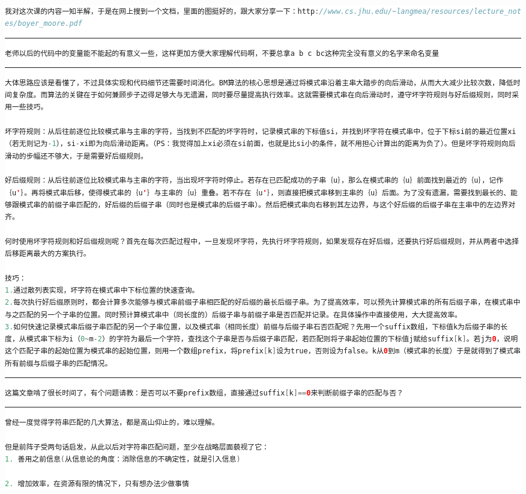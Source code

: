 
 ```java 
我对这次课的内容一知半解，于是在网上搜到一个文档，里面的图挺好的，跟大家分享一下：http://www.cs.jhu.edu/~langmea/resources/lecture_notes/boyer_moore.pdf
```

 ----- 
<a style='font-size:1.5em;font-weight:bold'></a> 


 ```java 
老师以后的代码中的变量能不能起的有意义一些，这样更加方便大家理解代码啊，不要总拿a b c bc这种完全没有意义的名字来命名变量
```

 ----- 
<a style='font-size:1.5em;font-weight:bold'></a> 


 ```java 
大体思路应该是看懂了，不过具体实现和代码细节还需要时间消化。BM算法的核心思想是通过将模式串沿着主串大踏步的向后滑动，从而大大减少比较次数，降低时间复杂度。而算法的关键在于如何兼顾步子迈得足够大与无遗漏，同时要尽量提高执行效率。这就需要模式串在向后滑动时，遵守坏字符规则与好后缀规则，同时采用一些技巧。

坏字符规则：从后往前逐位比较模式串与主串的字符，当找到不匹配的坏字符时，记录模式串的下标值si，并找到坏字符在模式串中，位于下标si前的最近位置xi（若无则记为-1），si-xi即为向后滑动距离。（PS：我觉得加上xi必须在si前面，也就是比si小的条件，就不用担心计算出的距离为负了）。但是坏字符规则向后滑动的步幅还不够大，于是需要好后缀规则。

好后缀规则：从后往前逐位比较模式串与主串的字符，当出现坏字符时停止。若存在已匹配成功的子串｛u｝，那么在模式串的｛u｝前面找到最近的｛u｝，记作｛u'｝。再将模式串后移，使得模式串的｛u'｝与主串的｛u｝重叠。若不存在｛u'｝，则直接把模式串移到主串的｛u｝后面。为了没有遗漏，需要找到最长的、能够跟模式串的前缀子串匹配的，好后缀的后缀子串（同时也是模式串的后缀子串）。然后把模式串向右移到其左边界，与这个好后缀的后缀子串在主串中的左边界对齐。

何时使用坏字符规则和好后缀规则呢？首先在每次匹配过程中，一旦发现坏字符，先执行坏字符规则，如果发现存在好后缀，还要执行好后缀规则，并从两者中选择后移距离最大的方案执行。

技巧：
1.通过散列表实现，坏字符在模式串中下标位置的快速查询。
2.每次执行好后缀原则时，都会计算多次能够与模式串前缀子串相匹配的好后缀的最长后缀子串。为了提高效率，可以预先计算模式串的所有后缀子串，在模式串中与之匹配的另一个子串的位置。同时预计算模式串中（同长度的）后缀子串与前缀子串是否匹配并记录。在具体操作中直接使用，大大提高效率。
3.如何快速记录模式串后缀子串匹配的另一个子串位置，以及模式串（相同长度）前缀与后缀子串石否匹配呢？先用一个suffix数组，下标值k为后缀子串的长度，从模式串下标为i（0~m-2）的字符为最后一个字符，查找这个子串是否与后缀子串匹配，若匹配则将子串起始位置的下标值j赋给suffix[k]。若j为0，说明这个匹配子串的起始位置为模式串的起始位置，则用一个数组prefix，将prefix[k]设为true，否则设为false。k从0到m（模式串的长度）于是就得到了模式串所有前缀与后缀子串的匹配情况。
```

 ----- 
<a style='font-size:1.5em;font-weight:bold'></a> 


 ```java 
这篇文章啃了很长时间了，有个问题请教：是否可以不要prefix数组，直接通过suffix[k]==0来判断前缀子串的匹配与否？
```

 ----- 
<a style='font-size:1.5em;font-weight:bold'></a> 


 ```java 
曾经一度觉得字符串匹配的几大算法，都是高山仰止的，难以理解。

但是前阵子受两句话启发，从此以后对字符串匹配问题，至少在战略层面藐视了它：
1. 善用之前信息(从信息论的角度：消除信息的不确定性，就是引入信息)

2. 增加效率，在资源有限的情况下，只有想办法少做事情
```
